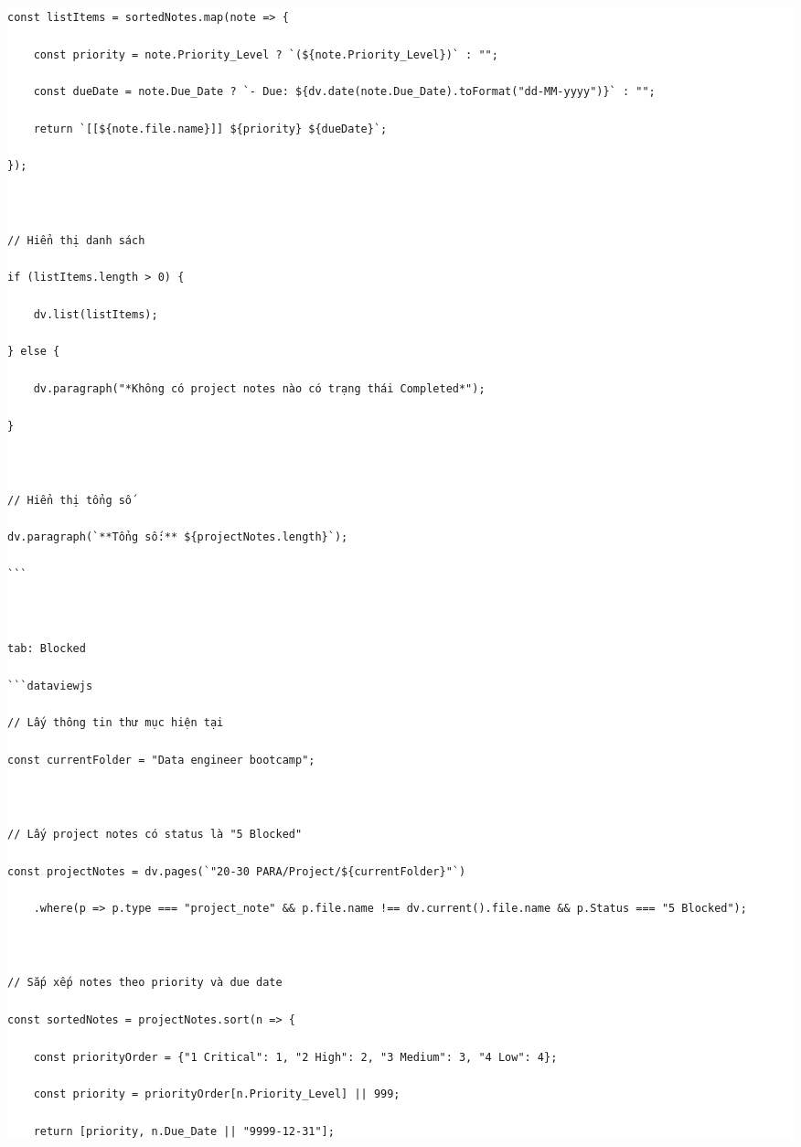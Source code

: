 ````tabs  
const listItems = sortedNotes.map(note => {

    const priority = note.Priority_Level ? `(${note.Priority_Level})` : "";

    const dueDate = note.Due_Date ? `- Due: ${dv.date(note.Due_Date).toFormat("dd-MM-yyyy")}` : "";

    return `[[${note.file.name}]] ${priority} ${dueDate}`;

});

  

// Hiển thị danh sách

if (listItems.length > 0) {

    dv.list(listItems);

} else {

    dv.paragraph("*Không có project notes nào có trạng thái Completed*");

}

  

// Hiển thị tổng số

dv.paragraph(`**Tổng số:** ${projectNotes.length}`);

```

  

tab: Blocked

```dataviewjs

// Lấy thông tin thư mục hiện tại

const currentFolder = "Data engineer bootcamp";

  

// Lấy project notes có status là "5 Blocked"

const projectNotes = dv.pages(`"20-30 PARA/Project/${currentFolder}"`)

    .where(p => p.type === "project_note" && p.file.name !== dv.current().file.name && p.Status === "5 Blocked");

  

// Sắp xếp notes theo priority và due date

const sortedNotes = projectNotes.sort(n => {

    const priorityOrder = {"1 Critical": 1, "2 High": 2, "3 Medium": 3, "4 Low": 4};

    const priority = priorityOrder[n.Priority_Level] || 999;

    return [priority, n.Due_Date || "9999-12-31"];

````